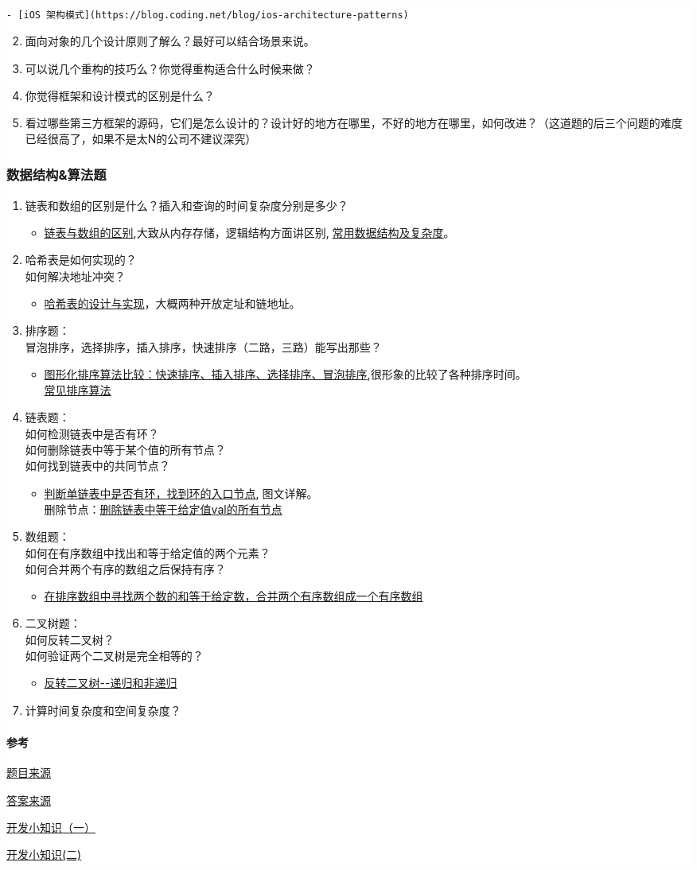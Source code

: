	- [iOS 架构模式](https://blog.coding.net/blog/ios-architecture-patterns)

2. 面向对象的几个设计原则了解么？最好可以结合场景来说。



3. 可以说几个重构的技巧么？你觉得重构适合什么时候来做？



4. 你觉得框架和设计模式的区别是什么？



5. 看过哪些第三方框架的源码，它们是怎么设计的？设计好的地方在哪里，不好的地方在哪里，如何改进？（这道题的后三个问题的难度已经很高了，如果不是太N的公司不建议深究）



### 数据结构&算法题

1. 链表和数组的区别是什么？插入和查询的时间复杂度分别是多少？

	- [链表与数组的区别](https://blog.csdn.net/sunjiangangok/article/details/69943631),大致从内存存储，逻辑结构方面讲区别, [常用数据结构及复杂度](http://www.cnblogs.com/gaochundong/p/data_structures_and_asymptotic_analysis.html)。

2. 哈希表是如何实现的？<br>如何解决地址冲突？

	- [哈希表的设计与实现](https://blog.csdn.net/u010150046/article/details/76638174)，大概两种开放定址和链地址。

3. 排序题：<br>冒泡排序，选择排序，插入排序，快速排序（二路，三路）能写出那些？

	- [图形化排序算法比较：快速排序、插入排序、选择排序、冒泡排序](https://blog.csdn.net/zzzzzdddddxxxxx/article/details/53084903),很形象的比较了各种排序时间。<br>[常见排序算法](https://github.com/chenxi141017/blog/blob/master/articles/sort.md)

4. 链表题：<br>如何检测链表中是否有环？<br>如何删除链表中等于某个值的所有节点？<br>如何找到链表中的共同节点？

	- [判断单链表中是否有环，找到环的入口节点](https://blog.csdn.net/u011373710/article/details/54024366), 图文详解。<br>删除节点：[删除链表中等于给定值val的所有节点](https://blog.csdn.net/ssisse/article/details/50878199)

5. 数组题：<br>如何在有序数组中找出和等于给定值的两个元素？<br>如何合并两个有序的数组之后保持有序？

	- [在排序数组中寻找两个数的和等于给定数，合并两个有序数组成一个有序数组](https://blog.csdn.net/jiangyi711/article/details/5833072)

6. 二叉树题：<br>如何反转二叉树？<br>如何验证两个二叉树是完全相等的？

	- [反转二叉树--递归和非递归](https://blog.csdn.net/suibianshen2012/article/details/52068332)

7. 计算时间复杂度和空间复杂度？


#### 参考
[题目来源](https://juejin.im/post/5b56155e6fb9a04f8b78619b)

[答案来源](https://juejin.im/post/5b9b22d16fb9a05cdf307f1f)

[开发小知识（一）](https://www.jianshu.com/p/5a4ba3c165b9)

[开发小知识(二)](https://www.jianshu.com/p/13bfaf210567)